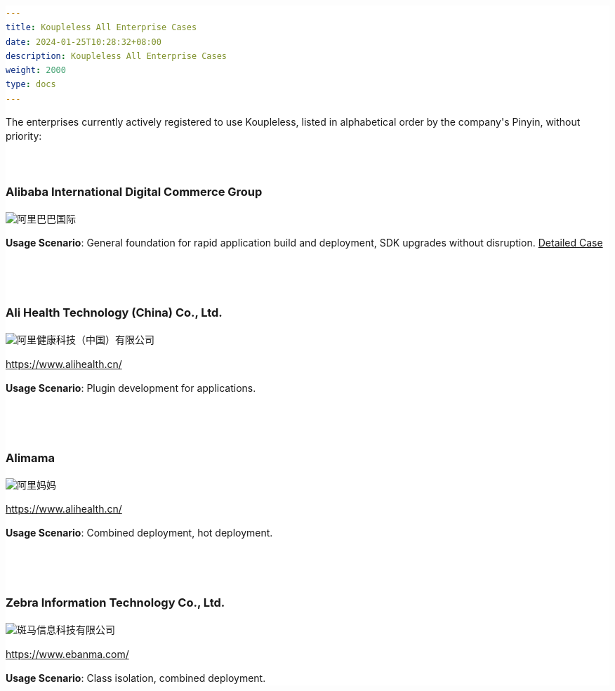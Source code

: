 ```yaml
---
title: Koupleless All Enterprise Cases
date: 2024-01-25T10:28:32+08:00
description: Koupleless All Enterprise Cases
weight: 2000
type: docs
---
```


The enterprises currently actively registered to use Koupleless, listed in alphabetical order by the company's Pinyin, without priority:

<br/>

### Alibaba International Digital Commerce Group

<img alt="阿里巴巴国际" src="/img/user-logos/aliguoji.png" width="250px" class="all-user-cases-logo" />

**Usage Scenario**: General foundation for rapid application build and deployment, SDK upgrades without disruption. [Detailed Case](/user-cases/alibaba-aidc/)

<br/>
<br/>

### Ali Health Technology (China) Co., Ltd.

<img alt="阿里健康科技（中国）有限公司" src="/img/user-logos/alijiankang.png" width="250px" class="all-user-cases-logo" />

https://www.alihealth.cn/

**Usage Scenario**: Plugin development for applications.

<br/>
<br/>

### Alimama

<img alt="阿里妈妈" src="/img/user-logos/alimama.png" width="250px" class="all-user-cases-logo" />

https://www.alihealth.cn/

**Usage Scenario**: Combined deployment, hot deployment.

<br/>
<br/>

### Zebra Information Technology Co., Ltd.

<img alt="斑马信息科技有限公司" src="/img/user-logos/banmazhixing.png" width="250px" class="all-user-cases-logo" />

https://www.ebanma.com/

**Usage Scenario**: Class isolation, combined deployment.
